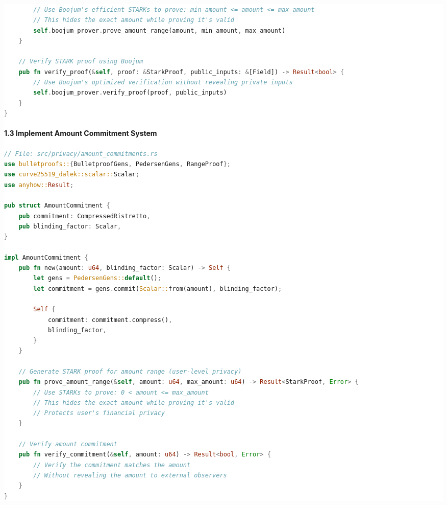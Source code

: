 ```rust
        // Use Boojum's efficient STARKs to prove: min_amount <= amount <= max_amount
        // This hides the exact amount while proving it's valid
        self.boojum_prover.prove_amount_range(amount, min_amount, max_amount)
    }
    
    // Verify STARK proof using Boojum
    pub fn verify_proof(&self, proof: &StarkProof, public_inputs: &[Field]) -> Result<bool> {
        // Use Boojum's optimized verification without revealing private inputs
        self.boojum_prover.verify_proof(proof, public_inputs)
    }
}
```

#### **1.3 Implement Amount Commitment System**
```rust
// File: src/privacy/amount_commitments.rs
use bulletproofs::{BulletproofGens, PedersenGens, RangeProof};
use curve25519_dalek::scalar::Scalar;
use anyhow::Result;

pub struct AmountCommitment {
    pub commitment: CompressedRistretto,
    pub blinding_factor: Scalar,
}

impl AmountCommitment {
    pub fn new(amount: u64, blinding_factor: Scalar) -> Self {
        let gens = PedersenGens::default();
        let commitment = gens.commit(Scalar::from(amount), blinding_factor);
        
        Self {
            commitment: commitment.compress(),
            blinding_factor,
        }
    }
    
    // Generate STARK proof for amount range (user-level privacy)
    pub fn prove_amount_range(&self, amount: u64, max_amount: u64) -> Result<StarkProof, Error> {
        // Use STARKs to prove: 0 < amount <= max_amount
        // This hides the exact amount while proving it's valid
        // Protects user's financial privacy
    }
    
    // Verify amount commitment
    pub fn verify_commitment(&self, amount: u64) -> Result<bool, Error> {
        // Verify the commitment matches the amount
        // Without revealing the amount to external observers
    }
}
```
